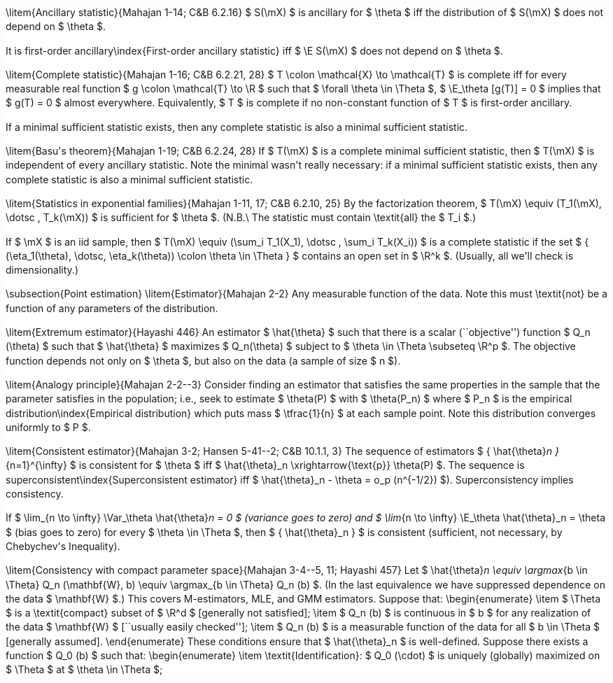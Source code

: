 \litem{Ancillary statistic}{Mahajan 1-14; C\&B 6.2.16} $ S(\mX) $ is ancillary for $ \theta $ iff the distribution of $ S(\mX) $ does not depend on $ \theta $.

It is first-order ancillary\index{First-order ancillary statistic} iff $ \E S(\mX) $ does not depend on $ \theta $.

\litem{Complete statistic}{Mahajan 1-16; C\&B 6.2.21, 28} $ T \colon \mathcal{X} \to \mathcal{T} $ is complete iff for every measurable real function $ g \colon \mathcal{T} \to \R $ such that $ \forall \theta \in \Theta $, $ \E_\theta [g(T)] = 0 $ implies that $ g(T) = 0 $ almost everywhere. Equivalently, $ T $ is complete if no non-constant function of $ T $ is first-order ancillary.

If a minimal sufficient statistic exists, then any complete statistic is also a minimal sufficient statistic.

\litem{Basu's theorem}{Mahajan 1-19; C\&B 6.2.24, 28} If $ T(\mX) $ is a complete minimal sufficient statistic, then $ T(\mX) $ is independent of every ancillary statistic. Note the minimal wasn't really necessary: if a minimal sufficient statistic exists, then any complete statistic is also a minimal sufficient statistic.

\litem{Statistics in exponential families}{Mahajan 1-11, 17; C\&B 6.2.10, 25} By the factorization theorem, $ T(\mX) \equiv (T_1(\mX), \dotsc , T_k(\mX)) $ is sufficient for $ \theta $. (N.B.\ The statistic must contain \textit{all} the $ T_i $.)

If $ \mX $ is an iid sample, then $ T(\mX) \equiv (\sum_i T_1(X_1), \dotsc , \sum_i T_k(X_i)) $ is a complete statistic if the set $ \{ (\eta_1(\theta), \dotsc, \eta_k(\theta)) \colon \theta \in \Theta \} $ contains an open set in $ \R^k $. (Usually, all we'll check is dimensionality.)

\subsection{Point estimation}
\litem{Estimator}{Mahajan 2-2} Any measurable function of the data. Note this must \textit{not} be a function of any parameters of the distribution.

\litem{Extremum estimator}{Hayashi 446} An estimator $ \hat{\theta} $ such that there is a scalar (``objective'') function $ Q_n (\theta) $ such that $ \hat{\theta} $ maximizes $ Q_n(\theta) $ subject to $ \theta \in \Theta \subseteq \R^p $. The objective function depends not only on $ \theta $, but also on the data (a sample of size $ n $).

\litem{Analogy principle}{Mahajan 2-2--3} Consider finding an estimator that satisfies the same properties in the sample that the parameter satisfies in the population; i.e., seek to estimate $ \theta(P) $ with $ \theta(P_n) $ where $ P_n $ is the empirical distribution\index{Empirical distribution} which puts mass $ \tfrac{1}{n} $ at each sample point. Note this distribution converges uniformly to $ P $.

\litem{Consistent estimator}{Mahajan 3-2; Hansen 5-41--2; C\&B 10.1.1, 3} The sequence of estimators $ \{ \hat{\theta}_n \}_{n=1}^{\infty} $ is consistent for $ \theta $ iff $ \hat{\theta}_n \xrightarrow{\text{p}} \theta(P) $. The sequence is superconsistent\index{Superconsistent estimator} iff $ \hat{\theta}_n - \theta = o_p (n^{-1/2}) $). Superconsistency implies consistency.

If $ \lim_{n \to \infty} \Var_\theta \hat{\theta}_n = 0 $ (variance goes to zero) and $ \lim_{n \to \infty} \E_\theta \hat{\theta}_n = \theta $ (bias goes to zero) for every $ \theta \in \Theta $, then $ \{ \hat{\theta}_n \} $ is consistent (sufficient, not necessary, by Chebychev's Inequality).

\litem{Consistency with compact parameter space}{Mahajan 3-4--5, 11; Hayashi 457} Let $ \hat{\theta}_n \equiv \argmax_{b \in \Theta} Q_n (\mathbf{W}, b) \equiv \argmax_{b \in \Theta} Q_n (b) $. (In the last equivalence we have suppressed dependence on the data $ \mathbf{W} $.) This covers M-estimators, MLE, and GMM estimators. Suppose that:
\begin{enumerate}
\item $ \Theta $ is a \textit{compact} subset of $ \R^d $ [generally not satisfied];
\item $ Q_n (b) $ is continuous in $ b $ for any realization of the data $ \mathbf{W} $ [``usually easily checked''];
\item $ Q_n (b) $ is a measurable function of the data for all $ b \in \Theta $ [generally assumed].
\end{enumerate}
These conditions ensure that $ \hat{\theta}_n $ is well-defined. Suppose there exists a function $ Q_0 (b) $ such that:
\begin{enumerate}
\item \textit{Identification}: $ Q_0 (\cdot) $ is uniquely (globally) maximized on $ \Theta $ at $ \theta \in \Theta $;